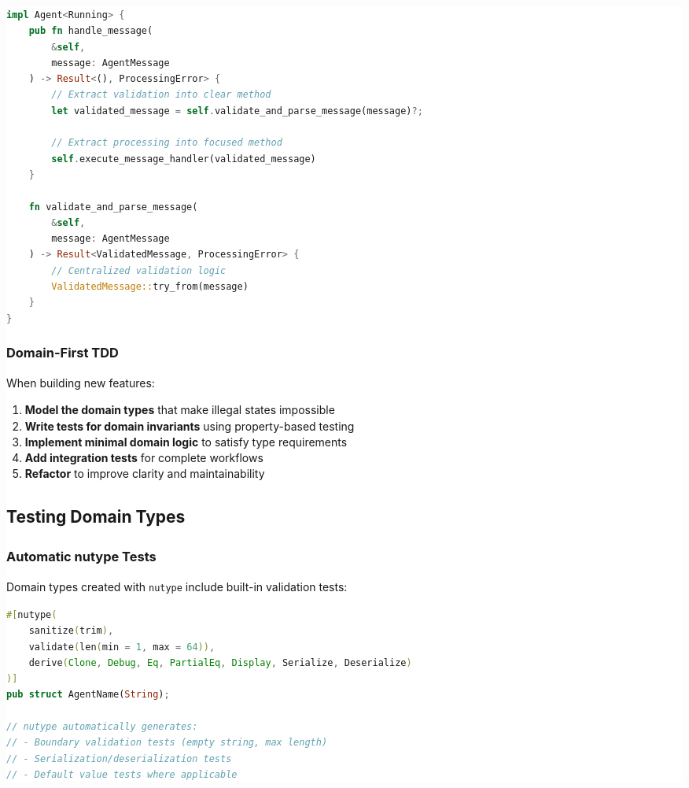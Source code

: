 ```rust
impl Agent<Running> {
    pub fn handle_message(
        &self,
        message: AgentMessage
    ) -> Result<(), ProcessingError> {
        // Extract validation into clear method
        let validated_message = self.validate_and_parse_message(message)?;

        // Extract processing into focused method
        self.execute_message_handler(validated_message)
    }

    fn validate_and_parse_message(
        &self,
        message: AgentMessage
    ) -> Result<ValidatedMessage, ProcessingError> {
        // Centralized validation logic
        ValidatedMessage::try_from(message)
    }
}
```

### Domain-First TDD

When building new features:

1. **Model the domain types** that make illegal states impossible
2. **Write tests for domain invariants** using property-based testing
3. **Implement minimal domain logic** to satisfy type requirements
4. **Add integration tests** for complete workflows
5. **Refactor** to improve clarity and maintainability

## Testing Domain Types

### Automatic nutype Tests

Domain types created with `nutype` include built-in validation tests:

```rust
#[nutype(
    sanitize(trim),
    validate(len(min = 1, max = 64)),
    derive(Clone, Debug, Eq, PartialEq, Display, Serialize, Deserialize)
)]
pub struct AgentName(String);

// nutype automatically generates:
// - Boundary validation tests (empty string, max length)
// - Serialization/deserialization tests
// - Default value tests where applicable
```
